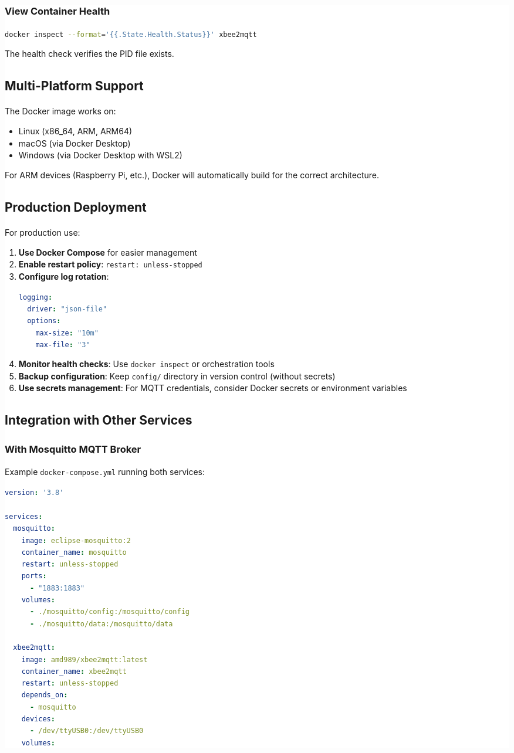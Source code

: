 ### View Container Health

```bash
docker inspect --format='{{.State.Health.Status}}' xbee2mqtt
```

The health check verifies the PID file exists.

## Multi-Platform Support

The Docker image works on:
- Linux (x86_64, ARM, ARM64)
- macOS (via Docker Desktop)
- Windows (via Docker Desktop with WSL2)

For ARM devices (Raspberry Pi, etc.), Docker will automatically build for the correct architecture.

## Production Deployment

For production use:

1. **Use Docker Compose** for easier management
2. **Enable restart policy**: `restart: unless-stopped`
3. **Configure log rotation**:
   ```yaml
   logging:
     driver: "json-file"
     options:
       max-size: "10m"
       max-file: "3"
   ```
4. **Monitor health checks**: Use `docker inspect` or orchestration tools
5. **Backup configuration**: Keep `config/` directory in version control (without secrets)
6. **Use secrets management**: For MQTT credentials, consider Docker secrets or environment variables

## Integration with Other Services

### With Mosquitto MQTT Broker

Example `docker-compose.yml` running both services:

```yaml
version: '3.8'

services:
  mosquitto:
    image: eclipse-mosquitto:2
    container_name: mosquitto
    restart: unless-stopped
    ports:
      - "1883:1883"
    volumes:
      - ./mosquitto/config:/mosquitto/config
      - ./mosquitto/data:/mosquitto/data

  xbee2mqtt:
    image: amd989/xbee2mqtt:latest
    container_name: xbee2mqtt
    restart: unless-stopped
    depends_on:
      - mosquitto
    devices:
      - /dev/ttyUSB0:/dev/ttyUSB0
    volumes:
```